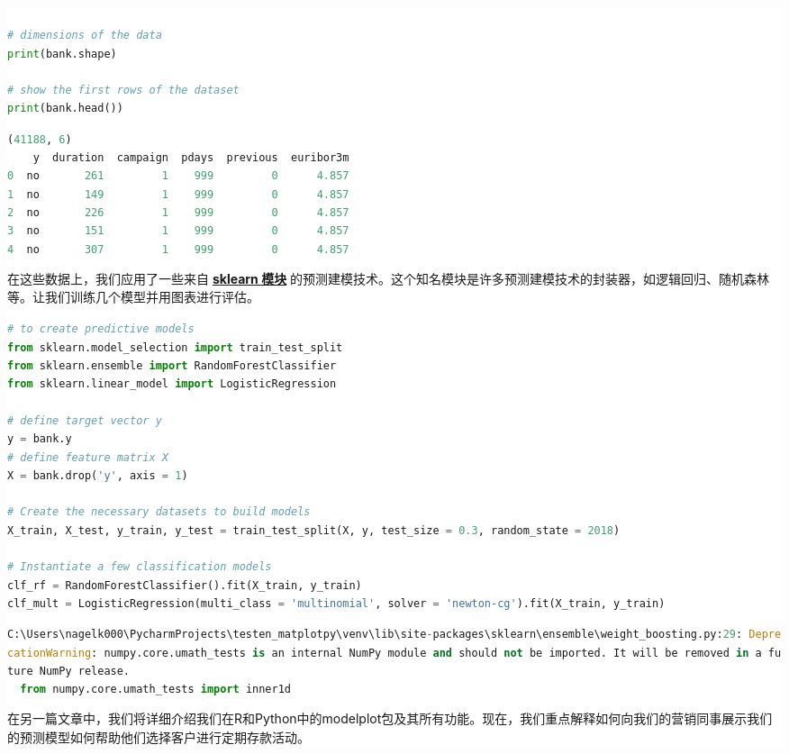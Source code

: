 ```py

# dimensions of the data
print(bank.shape)

# show the first rows of the dataset
print(bank.head())

```

```py
(41188, 6)
    y  duration  campaign  pdays  previous  euribor3m
0  no       261         1    999         0      4.857
1  no       149         1    999         0      4.857
2  no       226         1    999         0      4.857
3  no       151         1    999         0      4.857
4  no       307         1    999         0      4.857

```

在这些数据上，我们应用了一些来自 [**sklearn 模块**](http://scikit-learn.org/) 的预测建模技术。这个知名模块是许多预测建模技术的封装器，如逻辑回归、随机森林等。让我们训练几个模型并用图表进行评估。

```py
# to create predictive models
from sklearn.model_selection import train_test_split
from sklearn.ensemble import RandomForestClassifier
from sklearn.linear_model import LogisticRegression

# define target vector y
y = bank.y
# define feature matrix X
X = bank.drop('y', axis = 1)

# Create the necessary datasets to build models
X_train, X_test, y_train, y_test = train_test_split(X, y, test_size = 0.3, random_state = 2018)

# Instantiate a few classification models
clf_rf = RandomForestClassifier().fit(X_train, y_train)
clf_mult = LogisticRegression(multi_class = 'multinomial', solver = 'newton-cg').fit(X_train, y_train)

```

```py
C:\Users\nagelk000\PycharmProjects\testen_matplotpy\venv\lib\site-packages\sklearn\ensemble\weight_boosting.py:29: DeprecationWarning: numpy.core.umath_tests is an internal NumPy module and should not be imported. It will be removed in a future NumPy release.
  from numpy.core.umath_tests import inner1d

```

在另一篇文章中，我们将详细介绍我们在R和Python中的modelplot包及其所有功能。现在，我们重点解释如何向我们的营销同事展示我们的预测模型如何帮助他们选择客户进行定期存款活动。
